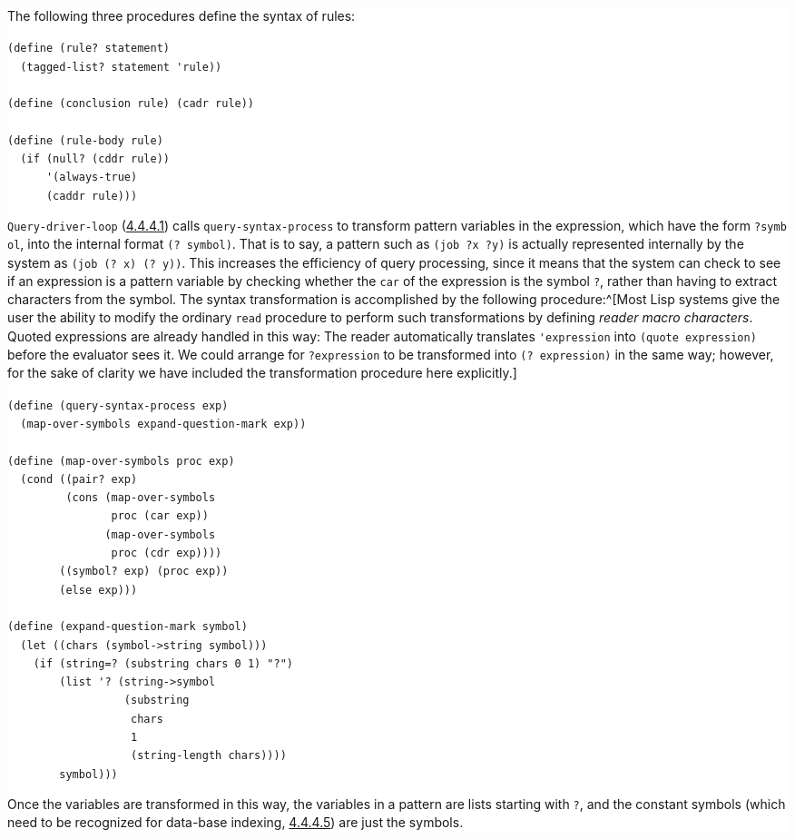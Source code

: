 The following three procedures define the syntax of rules:

``` {.scheme}
(define (rule? statement)
  (tagged-list? statement 'rule))

(define (conclusion rule) (cadr rule))

(define (rule-body rule)
  (if (null? (cddr rule))
      '(always-true)
      (caddr rule)))
```

`Query-driver-loop` ([4.4.4.1](#g_t4_002e4_002e4_002e1)) calls `query-syntax-process` to transform pattern variables in the expression, which have the form `?symbol`, into the internal format `(? symbol)`. That is to say, a pattern such as `(job ?x ?y)` is actually represented internally by the system as `(job (? x) (? y))`. This increases the efficiency of query processing, since it means that the system can check to see if an expression is a pattern variable by checking whether the `car` of the expression is the symbol `?`, rather than having to extract characters from the symbol. The syntax transformation is accomplished by the following procedure:^[Most Lisp systems give the user the ability to modify the ordinary `read` procedure to perform such transformations by defining *reader macro characters*. Quoted expressions are already handled in this way: The reader automatically translates `'expression` into `(quote expression)` before the evaluator sees it. We could arrange for `?expression` to be transformed into `(? expression)` in the same way; however, for the sake of clarity we have included the transformation procedure here explicitly.]

``` {.scheme}
(define (query-syntax-process exp)
  (map-over-symbols expand-question-mark exp))

(define (map-over-symbols proc exp)
  (cond ((pair? exp)
         (cons (map-over-symbols 
                proc (car exp))
               (map-over-symbols 
                proc (cdr exp))))
        ((symbol? exp) (proc exp))
        (else exp)))

(define (expand-question-mark symbol)
  (let ((chars (symbol->string symbol)))
    (if (string=? (substring chars 0 1) "?")
        (list '? (string->symbol
                  (substring
                   chars 
                   1 
                   (string-length chars))))
        symbol)))
```

Once the variables are transformed in this way, the variables in a pattern are lists starting with `?`, and the constant symbols (which need to be recognized for data-base indexing, [4.4.4.5](#g_t4_002e4_002e4_002e5)) are just the symbols.
